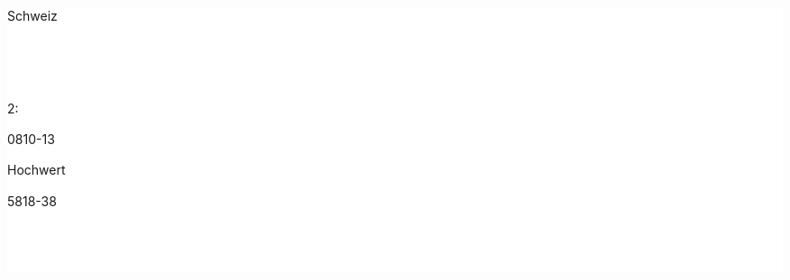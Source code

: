 </tr>

<tr>

<td style align="left" valign="top" charoff="50">

Schweiz

</td>

<td style align="left" valign="top" charoff="50">

 

</td>

<td style align="left" valign="top" charoff="50">

 

</td>

</tr>

<tr>

<td style align="left" valign="top" charoff="50">

2:

</td>

<td style align="left" valign="top" charoff="50">

0810-13

</td>

<td style align="left" valign="top" charoff="50">

Hochwert

</td>

<td style align="left" valign="top" charoff="50">

5818-38

</td>

</tr>

<tr>

<td style align="left" valign="top" charoff="50">

 

</td>

<td style align="left" valign="top" charoff="50">

 

</td>

<td style align="left" valign="top" charoff="50">
